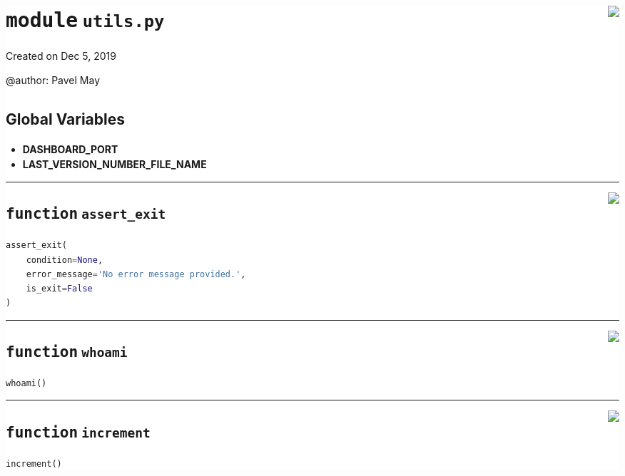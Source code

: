

<a href="https://github.com/teamco/python_doc/blob/main/utils.py/utils.py#L0"><img align="right" style="float:right;" src="https://img.shields.io/badge/-source-cccccc?style=flat-square"></a>

# <kbd>module</kbd> `utils.py`
Created on Dec 5, 2019 

@author: Pavel May 

**Global Variables**
---------------
- **DASHBOARD_PORT**
- **LAST_VERSION_NUMBER_FILE_NAME**

---

<a href="https://github.com/teamco/python_doc/blob/main/utils.py/utils.py#L45"><img align="right" style="float:right;" src="https://img.shields.io/badge/-source-cccccc?style=flat-square"></a>

## <kbd>function</kbd> `assert_exit`

```python
assert_exit(
    condition=None,
    error_message='No error message provided.',
    is_exit=False
)
```






---

<a href="https://github.com/teamco/python_doc/blob/main/utils.py/utils.py#L57"><img align="right" style="float:right;" src="https://img.shields.io/badge/-source-cccccc?style=flat-square"></a>

## <kbd>function</kbd> `whoami`

```python
whoami()
```






---

<a href="https://github.com/teamco/python_doc/blob/main/utils.py/utils.py#L69"><img align="right" style="float:right;" src="https://img.shields.io/badge/-source-cccccc?style=flat-square"></a>

## <kbd>function</kbd> `increment`

```python
increment()
```
